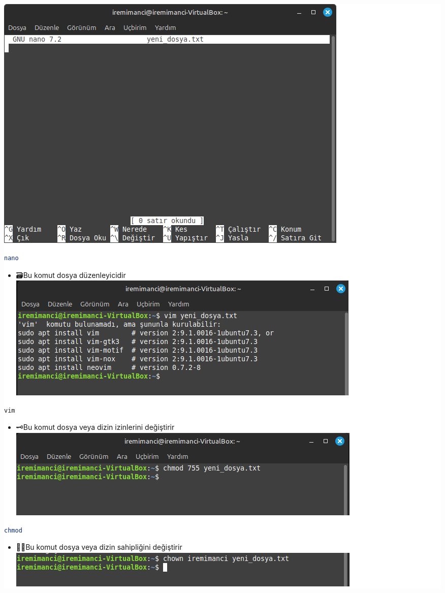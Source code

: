 ![açıklayıcı](/irem%20resim/nano2.kısım.png)
```bash
nano
```
- 🗃️Bu komut dosya düzenleyicidir
![açıklayıcı](/irem%20resim/vim.png)
```bash
vim
``` 
- 🗝️Bu komut dosya veya dizin izinlerini değiştirir
![açıklayıcı](/irem%20resim/chmod%20755.png)
```bash
chmod
``` 
- 👩‍⚖️Bu komut dosya veya dizin sahipliğini değiştirir
![açıklayıcı](/irem%20resim/chown%20kullanıcı%20adı%20.png)